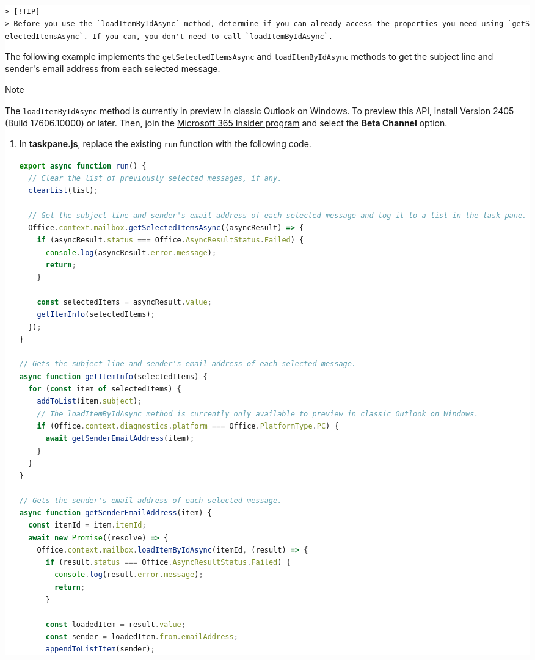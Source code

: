     > [!TIP]
    > Before you use the `loadItemByIdAsync` method, determine if you can already access the properties you need using `getSelectedItemsAsync`. If you can, you don't need to call `loadItemByIdAsync`.

The following example implements the `getSelectedItemsAsync` and `loadItemByIdAsync` methods to get the subject line and sender's email address from each selected message.

> [!NOTE]
> The `loadItemByIdAsync` method is currently in preview in classic Outlook on Windows. To preview this API, install Version 2405 (Build 17606.10000) or later. Then, join the [Microsoft 365 Insider program](https://insider.microsoft365.com/join/Windows) and select the **Beta Channel** option.

1. In **taskpane.js**, replace the existing `run` function with the following code.

    ```javascript
    export async function run() {
      // Clear the list of previously selected messages, if any.
      clearList(list);

      // Get the subject line and sender's email address of each selected message and log it to a list in the task pane.
      Office.context.mailbox.getSelectedItemsAsync((asyncResult) => {
        if (asyncResult.status === Office.AsyncResultStatus.Failed) {
          console.log(asyncResult.error.message);
          return;
        }

        const selectedItems = asyncResult.value;
        getItemInfo(selectedItems);
      });
    }

    // Gets the subject line and sender's email address of each selected message.
    async function getItemInfo(selectedItems) {
      for (const item of selectedItems) {
        addToList(item.subject);
        // The loadItemByIdAsync method is currently only available to preview in classic Outlook on Windows.
        if (Office.context.diagnostics.platform === Office.PlatformType.PC) {
          await getSenderEmailAddress(item);
        }
      }
    }

    // Gets the sender's email address of each selected message.
    async function getSenderEmailAddress(item) {
      const itemId = item.itemId;
      await new Promise((resolve) => {
        Office.context.mailbox.loadItemByIdAsync(itemId, (result) => {
          if (result.status === Office.AsyncResultStatus.Failed) {
            console.log(result.error.message);
            return;
          }

          const loadedItem = result.value;
          const sender = loadedItem.from.emailAddress;
          appendToListItem(sender);
